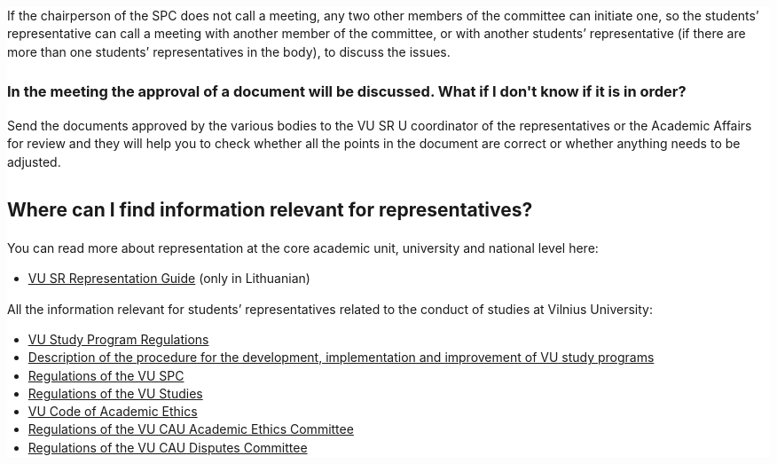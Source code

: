 If the chairperson of the SPC does not call a meeting, any two other members of the committee can initiate one, so the students’ representative can call a meeting with another member of the committee, or with another students’ representative (if there are more than one students’ representatives in the body), to discuss the issues. 

### In the meeting the approval of a document will be discussed. What if I don't know if it is in order? 

Send the documents approved by the various bodies to the VU SR U coordinator of the representatives or the Academic Affairs for review and they will help you to check whether all the points in the document are correct or whether anything needs to be adjusted. 

## Where can I find information relevant for representatives?

You can read more about representation at the core academic unit, university and national level here:  
 
- [VU SR Representation Guide](https://atstovavimas.vusa.lt) (only in Lithuanian) 

All the information relevant for students’ representatives related to the conduct of studies at Vilnius University:  

- [VU Study Program Regulations](https://www.vu.lt/site_files/Studies/Study_regulations/Study_regulations_of_VU.pdf) 
- [Description of the procedure for the development, implementation and improvement of VU study programs](https://www.vu.lt/site_files/Vertimai/EN_Translation_SP_rengimo_tobulinimo_tvarka_galutinis_variantas_12.18.pdf)
- [Regulations of the VU SPC](https://www.vu.lt/site_files/Studies/Study_regulations/Study_programme_committee_regulations_VU.pdf) 
- [Regulations of the VU Studies](https://www.vu.lt/site_files/Studies/Study_regulations/Study_regulations_of_VU.pdf) 
- [VU Code of Academic Ethics](https://www.vu.lt/site_files/Studies/Study_regulations/Code_of_academic_ethics_VU.pdf) 
- [Regulations of the VU CAU Academic Ethics Committee](https://www.vu.lt/site_files/Studies/Study_regulations/Ethics_commision_regulations_CAU_VU.pdf)
- [Regulations of the VU CAU Disputes Committee](https://www.vu.lt/site_files/Studies/Study_regulations/Dispute_resolution_commision_regulations_CAU_VU.pdf) 
